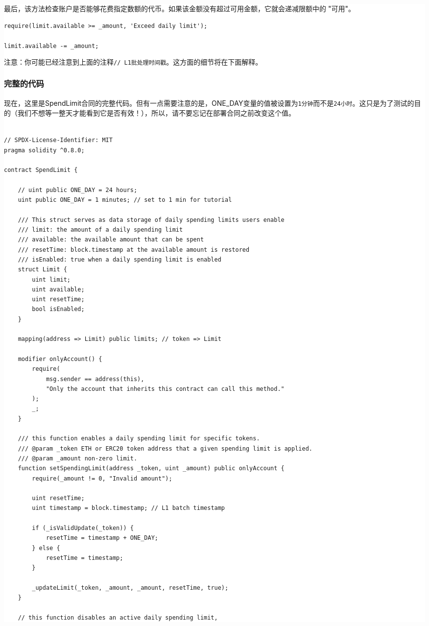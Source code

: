 最后，该方法检查账户是否能够花费指定数额的代币。如果该金额没有超过可用金额，它就会递减限额中的 "可用"。

```solidity
require(limit.available >= _amount, 'Exceed daily limit');

limit.available -= _amount;
```

注意：你可能已经注意到上面的注释`// L1批处理时间戳`。这方面的细节将在下面解释。

### 完整的代码

现在，这里是SpendLimit合同的完整代码。但有一点需要注意的是，ONE_DAY变量的值被设置为`1分钟`而不是`24小时`。这只是为了测试的目的（我们不想等一整天才能看到它是否有效！），所以，请不要忘记在部署合同之前改变这个值。

```solidity

// SPDX-License-Identifier: MIT
pragma solidity ^0.8.0;

contract SpendLimit {

    // uint public ONE_DAY = 24 hours;
    uint public ONE_DAY = 1 minutes; // set to 1 min for tutorial

    /// This struct serves as data storage of daily spending limits users enable
    /// limit: the amount of a daily spending limit
    /// available: the available amount that can be spent
    /// resetTime: block.timestamp at the available amount is restored
    /// isEnabled: true when a daily spending limit is enabled
    struct Limit {
        uint limit;
        uint available;
        uint resetTime;
        bool isEnabled;
    }

    mapping(address => Limit) public limits; // token => Limit

    modifier onlyAccount() {
        require(
            msg.sender == address(this),
            "Only the account that inherits this contract can call this method."
        );
        _;
    }

    /// this function enables a daily spending limit for specific tokens.
    /// @param _token ETH or ERC20 token address that a given spending limit is applied.
    /// @param _amount non-zero limit.
    function setSpendingLimit(address _token, uint _amount) public onlyAccount {
        require(_amount != 0, "Invalid amount");

        uint resetTime;
        uint timestamp = block.timestamp; // L1 batch timestamp

        if (_isValidUpdate(_token)) {
            resetTime = timestamp + ONE_DAY;
        } else {
            resetTime = timestamp;
        }

        _updateLimit(_token, _amount, _amount, resetTime, true);
    }

    // this function disables an active daily spending limit,
```